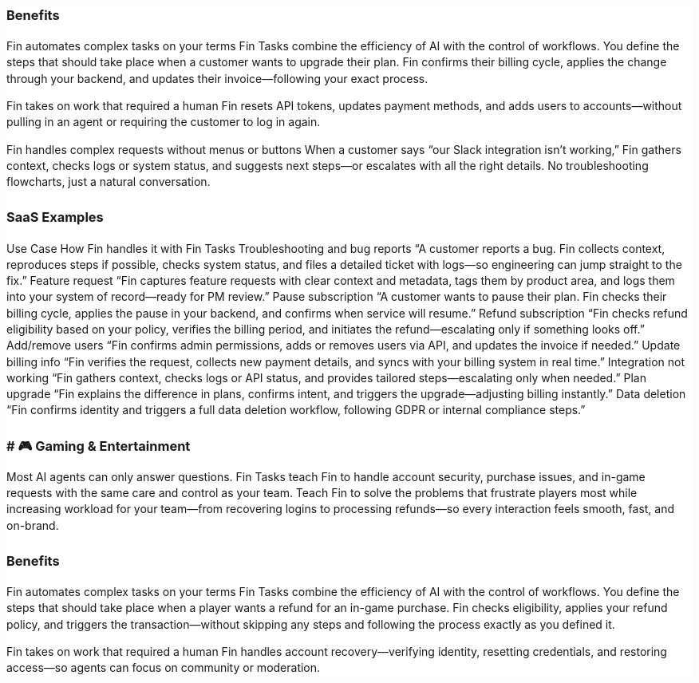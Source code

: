 ### Benefits


Fin automates complex tasks on your terms
Fin Tasks combine the efficiency of AI with the control of workflows. You define the steps that should take place when a customer wants to upgrade their plan. Fin confirms their billing cycle, applies the change through your backend, and updates their invoice—following your exact process.

Fin takes on work that required a human
Fin resets API tokens, updates payment methods, and adds users to accounts—without pulling in an agent or requiring the customer to log in again.

Fin handles complex requests without menus or buttons
When a customer says “our Slack integration isn’t working,” Fin gathers context, checks logs or system status, and suggests next steps—or escalates with all the right details. No troubleshooting flowcharts, just a natural conversation.


### SaaS Examples


Use Case How Fin handles it with Fin Tasks Troubleshooting and bug reports “A customer reports a bug. Fin collects context, reproduces steps if possible, checks system status, and files a detailed ticket with logs—so engineering can jump straight to the fix.” Feature request “Fin captures feature requests with clear context and metadata, tags them by product area, and logs them into your system of record—ready for PM review.” Pause subscription “A customer wants to pause their plan. Fin checks their billing cycle, applies the pause in your backend, and confirms when service will resume.” Refund subscription “Fin checks refund eligibility based on your policy, verifies the billing period, and initiates the refund—escalating only if something looks off.” Add/remove users “Fin confirms admin permissions, adds or removes users via API, and updates the invoice if needed.” Update billing info “Fin verifies the request, collects new payment details, and syncs with your billing system in real time.” Integration not working “Fin gathers context, checks logs or API status, and provides tailored steps—escalating only when needed.” Plan upgrade “Fin explains the difference in plans, confirms intent, and triggers the upgrade—adjusting billing instantly.” Data deletion “Fin confirms identity and triggers a full data deletion workflow, following GDPR or internal compliance steps.”


### # 🎮 Gaming & Entertainment


Most AI agents can only answer questions. Fin Tasks teach Fin to handle account security, purchase issues, and in-game requests with the same care and control as your team. Teach Fin to solve the problems that frustrate players most while increasing workload for your team—from recovering logins to processing refunds—so every interaction feels smooth, fast, and on-brand.


### Benefits


Fin automates complex tasks on your terms
Fin Tasks combine the efficiency of AI with the control of workflows. You define the steps that should take place when a player wants a refund for an in-game purchase. Fin checks eligibility, applies your refund policy, and triggers the transaction—without skipping any steps and following the process exactly as you defined it.

Fin takes on work that required a human
Fin handles account recovery—verifying identity, resetting credentials, and restoring access—so agents can focus on community or moderation.

